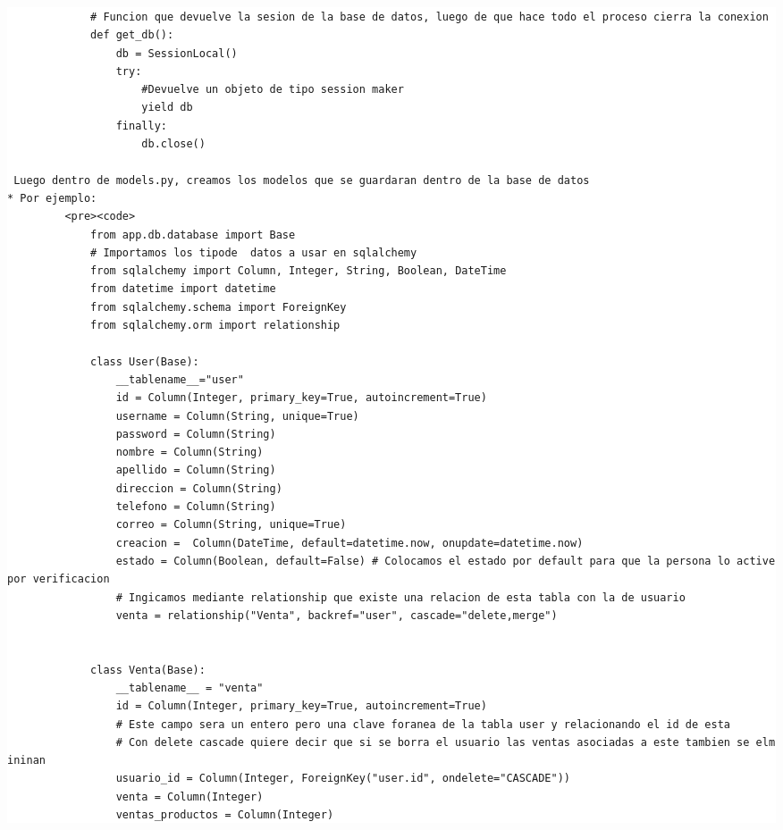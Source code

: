 
                 # Funcion que devuelve la sesion de la base de datos, luego de que hace todo el proceso cierra la conexion
                 def get_db():
                     db = SessionLocal()
                     try:
                         #Devuelve un objeto de tipo session maker
                         yield db
                     finally:
                         db.close()
                         
     Luego dentro de models.py, creamos los modelos que se guardaran dentro de la base de datos
    * Por ejemplo:
             <pre><code>
                 from app.db.database import Base
                 # Importamos los tipode  datos a usar en sqlalchemy
                 from sqlalchemy import Column, Integer, String, Boolean, DateTime
                 from datetime import datetime
                 from sqlalchemy.schema import ForeignKey
                 from sqlalchemy.orm import relationship

                 class User(Base):
                     __tablename__="user"
                     id = Column(Integer, primary_key=True, autoincrement=True)
                     username = Column(String, unique=True)
                     password = Column(String)
                     nombre = Column(String)
                     apellido = Column(String)
                     direccion = Column(String)
                     telefono = Column(String)
                     correo = Column(String, unique=True)
                     creacion =  Column(DateTime, default=datetime.now, onupdate=datetime.now)
                     estado = Column(Boolean, default=False) # Colocamos el estado por default para que la persona lo active por verificacion
                     # Ingicamos mediante relationship que existe una relacion de esta tabla con la de usuario
                     venta = relationship("Venta", backref="user", cascade="delete,merge")


                 class Venta(Base):
                     __tablename__ = "venta"
                     id = Column(Integer, primary_key=True, autoincrement=True)
                     # Este campo sera un entero pero una clave foranea de la tabla user y relacionando el id de esta
                     # Con delete cascade quiere decir que si se borra el usuario las ventas asociadas a este tambien se elmininan
                     usuario_id = Column(Integer, ForeignKey("user.id", ondelete="CASCADE"))
                     venta = Column(Integer)
                     ventas_productos = Column(Integer)
